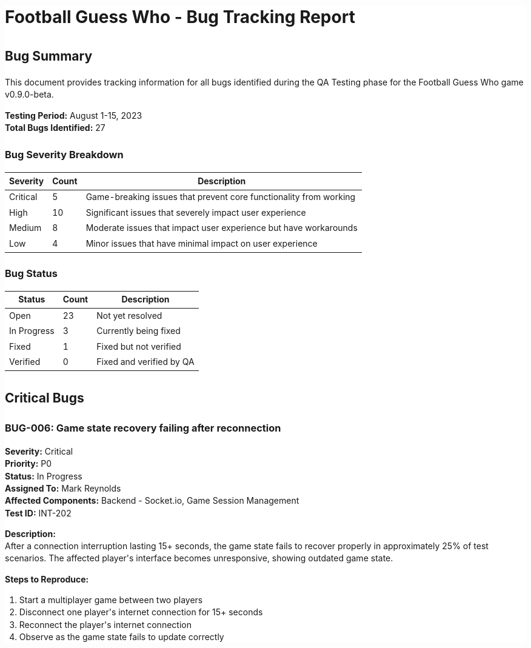 # Football Guess Who - Bug Tracking Report

## Bug Summary

This document provides tracking information for all bugs identified during the QA Testing phase for the Football Guess Who game v0.9.0-beta.

**Testing Period:** August 1-15, 2023  
**Total Bugs Identified:** 27

### Bug Severity Breakdown

| Severity | Count | Description |
|----------|-------|-------------|
| Critical | 5 | Game-breaking issues that prevent core functionality from working |
| High | 10 | Significant issues that severely impact user experience |
| Medium | 8 | Moderate issues that impact user experience but have workarounds |
| Low | 4 | Minor issues that have minimal impact on user experience |

### Bug Status

| Status | Count | Description |
|--------|-------|-------------|
| Open | 23 | Not yet resolved |
| In Progress | 3 | Currently being fixed |
| Fixed | 1 | Fixed but not verified |
| Verified | 0 | Fixed and verified by QA |

## Critical Bugs

### BUG-006: Game state recovery failing after reconnection

**Severity:** Critical  
**Priority:** P0  
**Status:** In Progress  
**Assigned To:** Mark Reynolds  
**Affected Components:** Backend - Socket.io, Game Session Management  
**Test ID:** INT-202  

**Description:**  
After a connection interruption lasting 15+ seconds, the game state fails to recover properly in approximately 25% of test scenarios. The affected player's interface becomes unresponsive, showing outdated game state.

**Steps to Reproduce:**
1. Start a multiplayer game between two players
2. Disconnect one player's internet connection for 15+ seconds
3. Reconnect the player's internet connection
4. Observe as the game state fails to update correctly
